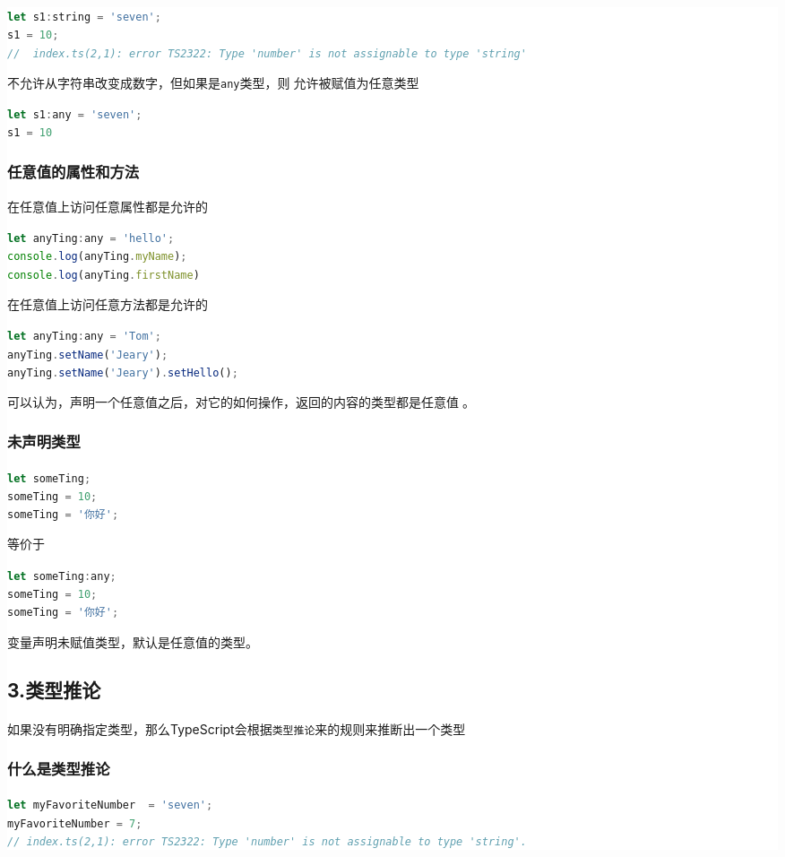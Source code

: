 ```js
let s1:string = 'seven';
s1 = 10;
//  index.ts(2,1): error TS2322: Type 'number' is not assignable to type 'string'
```

不允许从字符串改变成数字，但如果是`any`类型，则 允许被赋值为任意类型 

```js
let s1:any = 'seven';
s1 = 10
```

### 任意值的属性和方法

在任意值上访问任意属性都是允许的

```js
let anyTing:any = 'hello';
console.log(anyTing.myName);
console.log(anyTing.firstName)
```

在任意值上访问任意方法都是允许的

```js
let anyTing:any = 'Tom';
anyTing.setName('Jeary');
anyTing.setName('Jeary').setHello();
```

可以认为，声明一个任意值之后，对它的如何操作，返回的内容的类型都是任意值 。

### 未声明类型

```js
let someTing;
someTing = 10;
someTing = '你好';
```

等价于

```js
let someTing:any;
someTing = 10;
someTing = '你好';
```

变量声明未赋值类型，默认是任意值的类型。

## 3.类型推论

如果没有明确指定类型，那么TypeScript会根据`类型推论`来的规则来推断出一个类型

### 什么是类型推论

```js
let myFavoriteNumber  = 'seven';
myFavoriteNumber = 7;
// index.ts(2,1): error TS2322: Type 'number' is not assignable to type 'string'.
```
